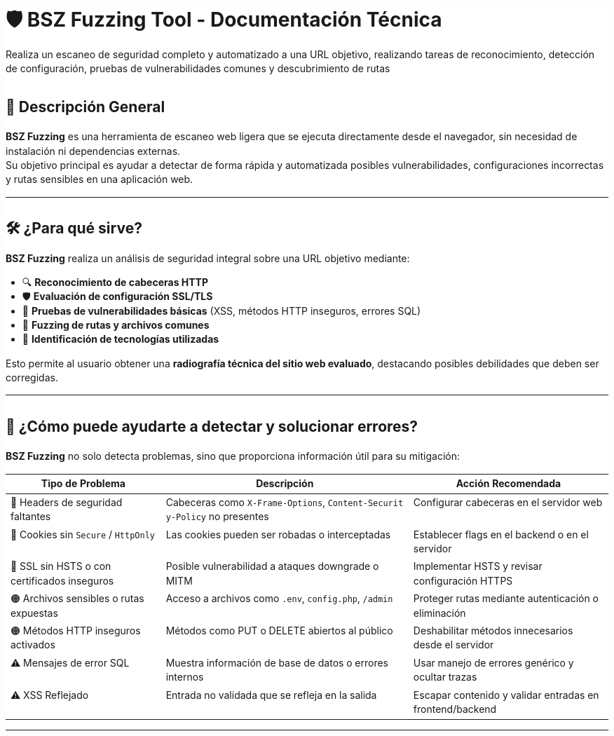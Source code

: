 # 🛡️ BSZ Fuzzing Tool - Documentación Técnica

Realiza un escaneo de seguridad completo y automatizado a una URL objetivo, realizando tareas de reconocimiento, detección de configuración, pruebas de vulnerabilidades comunes y descubrimiento de rutas

## 📌 Descripción General

**BSZ Fuzzing** es una herramienta de escaneo web ligera que se ejecuta directamente desde el navegador, sin necesidad de instalación ni dependencias externas.  
Su objetivo principal es ayudar a detectar de forma rápida y automatizada posibles vulnerabilidades, configuraciones incorrectas y rutas sensibles en una aplicación web.

---

## 🛠️ ¿Para qué sirve?

**BSZ Fuzzing** realiza un análisis de seguridad integral sobre una URL objetivo mediante:

- 🔍 **Reconocimiento de cabeceras HTTP**
- 🛡️ **Evaluación de configuración SSL/TLS**
- 🧪 **Pruebas de vulnerabilidades básicas** (XSS, métodos HTTP inseguros, errores SQL)
- 📂 **Fuzzing de rutas y archivos comunes**
- 🧠 **Identificación de tecnologías utilizadas**

Esto permite al usuario obtener una **radiografía técnica del sitio web evaluado**, destacando posibles debilidades que deben ser corregidas.

---

## 🧯 ¿Cómo puede ayudarte a detectar y solucionar errores?

**BSZ Fuzzing** no solo detecta problemas, sino que proporciona información útil para su mitigación:

| Tipo de Problema                         | Descripción                                                               | Acción Recomendada                                      |
|-----------------------------------------|---------------------------------------------------------------------------|---------------------------------------------------------|
| 🔴 Headers de seguridad faltantes       | Cabeceras como `X-Frame-Options`, `Content-Security-Policy` no presentes | Configurar cabeceras en el servidor web                 |
| 🔴 Cookies sin `Secure` / `HttpOnly`    | Las cookies pueden ser robadas o interceptadas                           | Establecer flags en el backend o en el servidor         |
| 🔴 SSL sin HSTS o con certificados inseguros | Posible vulnerabilidad a ataques downgrade o MITM                    | Implementar HSTS y revisar configuración HTTPS           |
| 🟠 Archivos sensibles o rutas expuestas | Acceso a archivos como `.env`, `config.php`, `/admin`                    | Proteger rutas mediante autenticación o eliminación      |
| 🟠 Métodos HTTP inseguros activados     | Métodos como PUT o DELETE abiertos al público                            | Deshabilitar métodos innecesarios desde el servidor      |
| ⚠️ Mensajes de error SQL                | Muestra información de base de datos o errores internos                  | Usar manejo de errores genérico y ocultar trazas        |
| ⚠️ XSS Reflejado                        | Entrada no validada que se refleja en la salida                          | Escapar contenido y validar entradas en frontend/backend |

---
